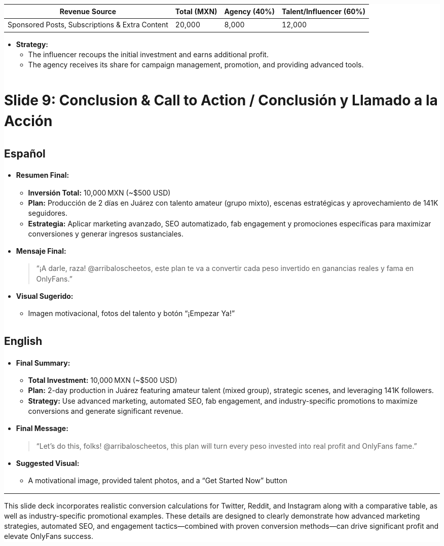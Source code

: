   | Revenue Source                                      | Total (MXN) | Agency (40%) | Talent/Influencer (60%) |
  |-----------------------------------------------------|-------------|--------------|-------------------------|
  | Sponsored Posts, Subscriptions & Extra Content      | 20,000      | 8,000        | 12,000                  |

- **Strategy:**
  - The influencer recoups the initial investment and earns additional profit.  
  - The agency receives its share for campaign management, promotion, and providing advanced tools.

# Slide 9: Conclusion & Call to Action / Conclusión y Llamado a la Acción

## Español

- **Resumen Final:**
  - **Inversión Total:** 10,000 MXN (~$500 USD)  
  - **Plan:** Producción de 2 días en Juárez con talento amateur (grupo mixto), escenas estratégicas y aprovechamiento de 141K seguidores.  
  - **Estrategia:** Aplicar marketing avanzado, SEO automatizado, fab engagement y promociones específicas para maximizar conversiones y generar ingresos sustanciales.
- **Mensaje Final:**

  > “¡A darle, raza! @arribaloscheetos, este plan te va a convertir cada peso invertido en ganancias reales y fama en OnlyFans.”
- **Visual Sugerido:**
  - Imagen motivacional, fotos del talento y botón “¡Empezar Ya!”

## English

- **Final Summary:**
  - **Total Investment:** 10,000 MXN (~$500 USD)  
  - **Plan:** 2-day production in Juárez featuring amateur talent (mixed group), strategic scenes, and leveraging 141K followers.  
  - **Strategy:** Use advanced marketing, automated SEO, fab engagement, and industry-specific promotions to maximize conversions and generate significant revenue.
- **Final Message:**

  > “Let’s do this, folks! @arribaloscheetos, this plan will turn every peso invested into real profit and OnlyFans fame.”
- **Suggested Visual:**
  - A motivational image, provided talent photos, and a “Get Started Now” button

---

This slide deck incorporates realistic conversion calculations for Twitter, Reddit, and Instagram along with a comparative table, as well as industry-specific promotional examples. These details are designed to clearly demonstrate how advanced marketing strategies, automated SEO, and engagement tactics—combined with proven conversion methods—can drive significant profit and elevate OnlyFans success.
